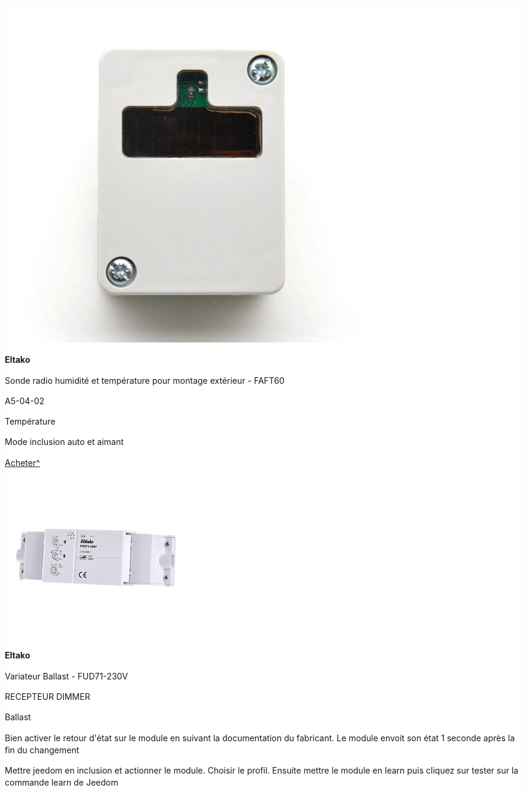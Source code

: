 <td align="left"><p><img src="../images/compatibility_list/a5-04-02_eltako_temperature_humidite_FAFT60.jpg" alt="../images/compatibility_list/a5-04-02_eltako_temperature_humidite_FAFT60.jpg" /></p></td>
<td align="left"><p><strong>Eltako</strong></p></td>
<td align="left"><p>Sonde radio humidité et température pour montage extérieur - FAFT60</p></td>
<td align="left"><p>A5-04-02</p></td>
<td align="left"><p>Température</p></td>
<td align="left"></td>
<td align="left"><p>Mode inclusion auto et aimant</p></td>
<td align="left"><p><a href="&lt;literal&gt;http://www.domadoo.fr/fr/peripheriques/1931-eltako-sonde-radio-humidite-et-temperature-montage-exterieur-faft60-4010312310120.html&lt;/literal&gt;">Acheter^</a></p></td>
</tr>
<tr class="even">
<td align="left"><p><img src="../images/compatibility_list/recepteur_dimmer_eltako_FUD71.jpg" alt="../images/compatibility_list/recepteur_dimmer_eltako_FUD71.jpg" /></p></td>
<td align="left"><p><strong>Eltako</strong></p></td>
<td align="left"><p>Variateur Ballast - FUD71-230V</p></td>
<td align="left"><p>RECEPTEUR DIMMER</p></td>
<td align="left"><p>Ballast</p></td>
<td align="left"><p>Bien activer le retour d'état sur le module en suivant la documentation du fabricant. Le module envoit son état 1 seconde après la fin du changement</p></td>
<td align="left"><p>Mettre jeedom en inclusion et actionner le module. Choisir le profil. Ensuite mettre le module en learn puis cliquez sur tester sur la commande learn de Jeedom</p></td>